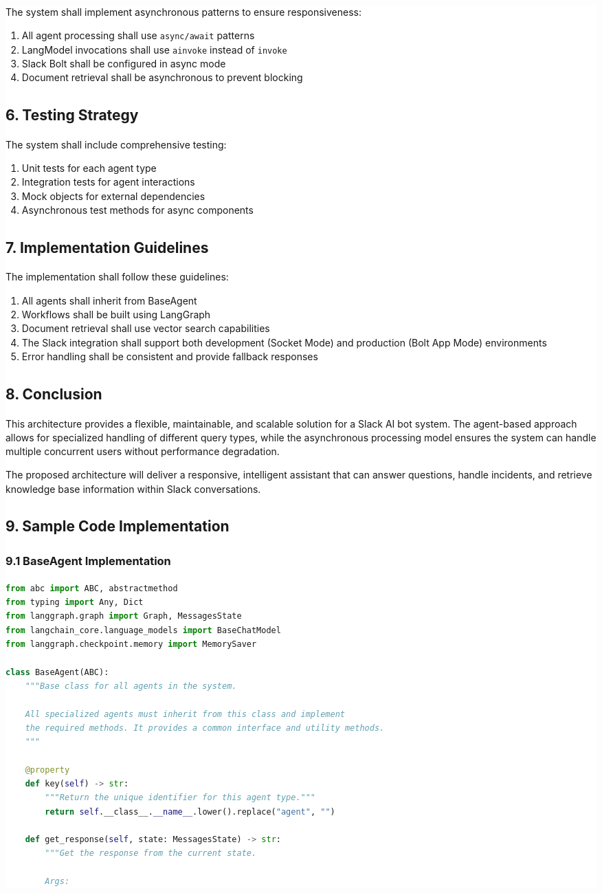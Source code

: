 The system shall implement asynchronous patterns to ensure responsiveness:

1. All agent processing shall use `async/await` patterns
2. LangModel invocations shall use `ainvoke` instead of `invoke`
3. Slack Bolt shall be configured in async mode
4. Document retrieval shall be asynchronous to prevent blocking

## 6. Testing Strategy

The system shall include comprehensive testing:

1. Unit tests for each agent type
2. Integration tests for agent interactions
3. Mock objects for external dependencies
4. Asynchronous test methods for async components

## 7. Implementation Guidelines

The implementation shall follow these guidelines:

1. All agents shall inherit from BaseAgent
2. Workflows shall be built using LangGraph
3. Document retrieval shall use vector search capabilities
4. The Slack integration shall support both development (Socket Mode) and production (Bolt App Mode) environments
5. Error handling shall be consistent and provide fallback responses

## 8. Conclusion

This architecture provides a flexible, maintainable, and scalable solution for a Slack AI bot system. The agent-based approach allows for specialized handling of different query types, while the asynchronous processing model ensures the system can handle multiple concurrent users without performance degradation.

The proposed architecture will deliver a responsive, intelligent assistant that can answer questions, handle incidents, and retrieve knowledge base information within Slack conversations.

## 9. Sample Code Implementation

### 9.1 BaseAgent Implementation

```python
from abc import ABC, abstractmethod
from typing import Any, Dict
from langgraph.graph import Graph, MessagesState
from langchain_core.language_models import BaseChatModel
from langgraph.checkpoint.memory import MemorySaver

class BaseAgent(ABC):
    """Base class for all agents in the system.
    
    All specialized agents must inherit from this class and implement
    the required methods. It provides a common interface and utility methods.
    """
    
    @property
    def key(self) -> str:
        """Return the unique identifier for this agent type."""
        return self.__class__.__name__.lower().replace("agent", "")
    
    def get_response(self, state: MessagesState) -> str:
        """Get the response from the current state.
        
        Args:
```